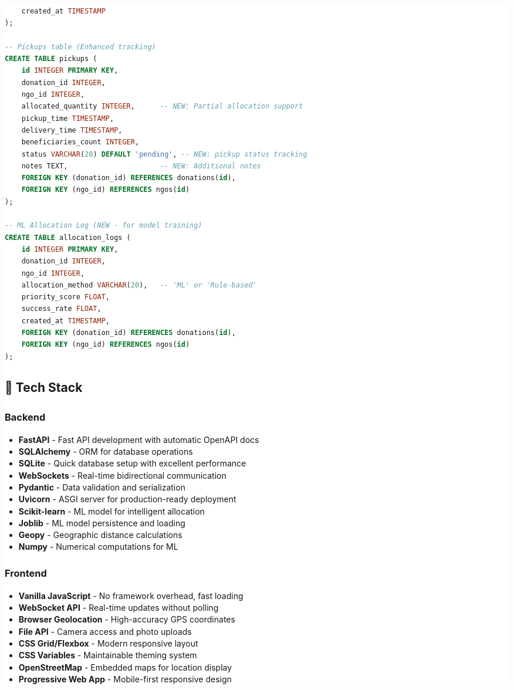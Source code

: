 ```sql
    created_at TIMESTAMP
);

-- Pickups table (Enhanced tracking)
CREATE TABLE pickups (
    id INTEGER PRIMARY KEY,
    donation_id INTEGER,
    ngo_id INTEGER,
    allocated_quantity INTEGER,      -- NEW: Partial allocation support
    pickup_time TIMESTAMP,
    delivery_time TIMESTAMP,
    beneficiaries_count INTEGER,
    status VARCHAR(20) DEFAULT 'pending', -- NEW: pickup status tracking
    notes TEXT,                      -- NEW: Additional notes
    FOREIGN KEY (donation_id) REFERENCES donations(id),
    FOREIGN KEY (ngo_id) REFERENCES ngos(id)
);

-- ML Allocation Log (NEW - for model training)
CREATE TABLE allocation_logs (
    id INTEGER PRIMARY KEY,
    donation_id INTEGER,
    ngo_id INTEGER,
    allocation_method VARCHAR(20),   -- 'ML' or 'Rule-based'
    priority_score FLOAT,
    success_rate FLOAT,
    created_at TIMESTAMP,
    FOREIGN KEY (donation_id) REFERENCES donations(id),
    FOREIGN KEY (ngo_id) REFERENCES ngos(id)
);
```

## 🔧 Tech Stack

### Backend
- **FastAPI** - Fast API development with automatic OpenAPI docs
- **SQLAlchemy** - ORM for database operations
- **SQLite** - Quick database setup with excellent performance
- **WebSockets** - Real-time bidirectional communication
- **Pydantic** - Data validation and serialization
- **Uvicorn** - ASGI server for production-ready deployment
- **Scikit-learn** - ML model for intelligent allocation
- **Joblib** - ML model persistence and loading
- **Geopy** - Geographic distance calculations
- **Numpy** - Numerical computations for ML

### Frontend
- **Vanilla JavaScript** - No framework overhead, fast loading
- **WebSocket API** - Real-time updates without polling
- **Browser Geolocation** - High-accuracy GPS coordinates
- **File API** - Camera access and photo uploads
- **CSS Grid/Flexbox** - Modern responsive layout
- **CSS Variables** - Maintainable theming system
- **OpenStreetMap** - Embedded maps for location display
- **Progressive Web App** - Mobile-first responsive design
